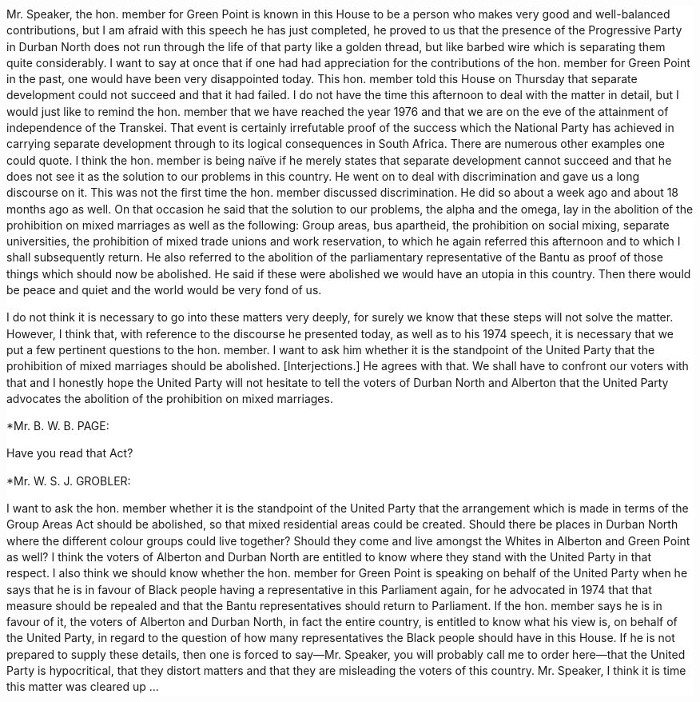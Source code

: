 <p>Mr. Speaker, the hon. member for Green Point is known in this House to be a person who makes very good and well-balanced contributions, but I am afraid with this speech he has just completed, he proved to us that the presence of the Progressive Party in Durban North does not run through the life of that party like a golden <span class="col_1239-1240" refersTo="page_0636"/>thread, but like barbed wire which is separating them quite considerably. I want to say at once that if one had had appreciation for the contributions of the hon. member for Green Point in the past, one would have been very disappointed today. This hon. member told this House on Thursday that separate development could not succeed and that it had failed. I do not have the time this afternoon to deal with the matter in detail, but I would just like to remind the hon. member that we have reached the year 1976 and that we are on the eve of the attainment of independence of the Transkei. That event is certainly irrefutable proof of the success which the National Party has achieved in carrying separate development through to its logical consequences in South Africa. There are numerous other examples one could quote. I think the hon. member is being na&#x00EF;ve if he merely states that separate development cannot succeed and that he does not see it as the solution to our problems in this country. He went on to deal with discrimination and gave us a long discourse on it. This was not the first time the hon. member discussed discrimination. He did so about a week ago and about 18 months ago as well. On that occasion he said that the solution to our problems, the alpha and the omega, lay in the abolition of the prohibition on mixed marriages as well as the following: Group areas, bus apartheid, the prohibition on social mixing, separate universities, the prohibition of mixed trade unions and work reservation, to which he again referred this afternoon and to which I shall subsequently return. He also referred to the abolition of the parliamentary representative of the Bantu as proof of those things which should now be abolished. He said if these were abolished we would have an utopia in this country. Then there would be peace and quiet and the world would be very fond of us.</p>

<p>I do not think it is necessary to go into these matters very deeply, for surely we know that these steps will not solve the matter. However, I think that, with reference to the discourse he presented today, as well as to his 1974 speech, it is necessary that we put a few pertinent questions to the hon. member. I want to ask him whether it is the standpoint of the United Party that the prohibition of mixed marriages should be abolished. [Interjections.] He agrees with that. We shall have to confront our voters with that and I honestly hope the United Party will not hesitate to tell the voters of Durban North and Alberton that the United Party advocates the abolition of the prohibition on mixed marriages.</p>

</speech>

<speech by="#page">

<from>*Mr. <person refersTo="hansard_za">B. W. B. PAGE</person>:</from>

<p>Have you read that Act?</p>

</speech>

<speech by="#grobler">

<from>*Mr. <person refersTo="hansard_za">W. S. J. GROBLER</person>:</from>

<p>I want to ask the hon. member whether it is the standpoint of the United Party that the arrangement which is made in terms of the Group Areas Act should be abolished, so that mixed residential areas could be created. Should there be places in Durban North where the different colour groups could live together? Should they come and live amongst the Whites in Alberton and Green Point as well? I think the voters of Alberton and Durban North are entitled to know where they stand with the United Party in that respect. I also think we should know whether the hon. member for Green Point is speaking on behalf of the United Party when he says that he is in favour of Black people having a representative in this Parliament again, for he advocated in 1974 that that measure should be repealed and that the Bantu representatives should return to Parliament. If the hon. member says he is in favour of it, the voters of Alberton and Durban North, in fact the entire country, is entitled to know what his view is, on behalf of the United Party, in regard to the question of how many representatives the Black people should have in this House. If he is not prepared to supply these details, then one is forced to say&#x2014;Mr. Speaker, you will probably call me to order here&#x2014;that the United Party is hypocritical, that they distort matters and that they are misleading the voters of this country. Mr. Speaker, I think it is time this matter was cleared up &#x2026;</p>
